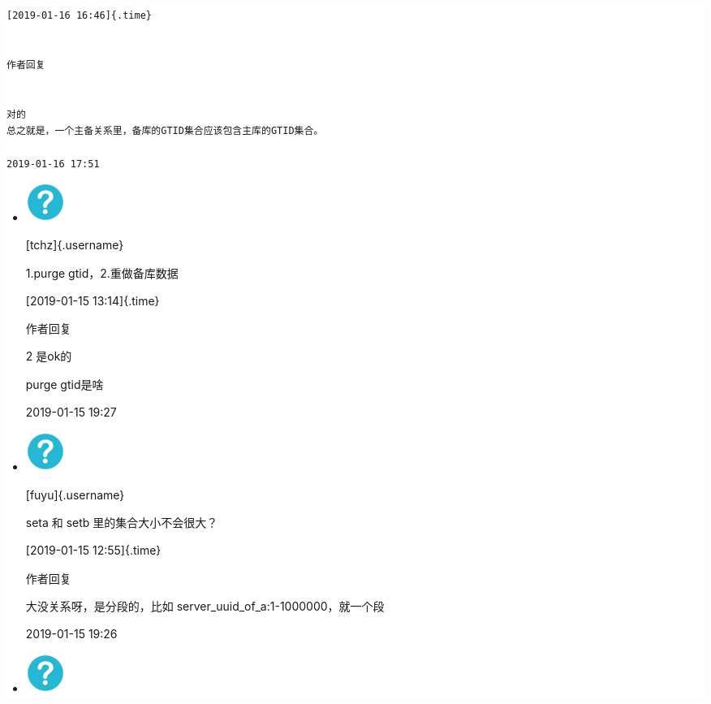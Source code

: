 
    [2019-01-16 16:46]{.time}
    
    
    作者回复
    

    对的
    总之就是，一个主备关系里，备库的GTID集合应该包含主库的GTID集合。

    2019-01-16 17:51
    
    

- ![](../images/question.png)
    
    
    [tchz]{.username}
    

    
    1.purge gtid，2.重做备库数据
    

    [2019-01-15 13:14]{.time}
    
    
    作者回复
    

    2 是ok的
    
    purge gtid是啥

    2019-01-15 19:27
    
    

- ![](../images/question.png)
    
    
    [fuyu]{.username}
    

    
    seta 和 setb 里的集合大小不会很大？
    

    [2019-01-15 12:55]{.time}
    
    
    作者回复
    

    大没关系呀，是分段的，比如 server_uuid_of_a:1-1000000，就一个段

    2019-01-15 19:26
    
    

- ![](../images/question.png)
    
